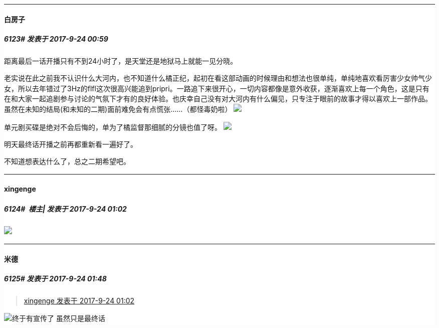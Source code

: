 





-----

####  白房子  
##### 6123#       发表于 2017-9-24 00:59




距离最后一话开播只有不到24小时了，是天堂还是地狱马上就能一见分晓。

老实说在此之前我不认识什么大河内，也不知道什么橘正纪，起初在看这部动画的时候理由和想法也很单纯，单纯地喜欢看厉害少女帅气少女，所以去年错过了3Hz的flfl这次很高兴能追到pripri。一路追下来很开心，一切内容都像是意外收获，逐渐喜欢上每一个角色，这是只有在和大家一起追剧参与讨论的气氛下才有的良好体验。也庆幸自己没有对大河内有什么偏见，只专注于眼前的故事才得以喜欢上一部作品。虽然在未知的结局(和未知的二期)面前难免会有点慌张……（都怪毒奶啦）
<img src="https://static.saraba1st.com/image/smiley/face2017/026.png" referrerpolicy="no-referrer">

单元剧买碟是绝对不会后悔的，单为了橘监督那细腻的分镜也值了呀。
<img src="https://static.saraba1st.com/image/smiley/face2017/025.png" referrerpolicy="no-referrer">

明天最终话开播之前再都重新看一遍好了。

不知道想表达什么了，总之二期希望吧。








-----

####  xingenge  
##### 6124#         楼主| 发表于 2017-9-24 01:02



<img src="http://wx1.sinaimg.cn/large/740ca5e5gy1fjtzmgpu89j20p10xc4qp.jpg" referrerpolicy="no-referrer">







-----

####  米德  
##### 6125#       发表于 2017-9-24 01:48



<blockquote><a href="httphttps://bbs.saraba1st.com/2b/forum.php?mod=redirect&amp;goto=findpost&amp;pid=37290646&amp;ptid=1486439" target="_blank">xingenge 发表于 2017-9-24 01:02</a></blockquote>
<img src="https://static.saraba1st.com/image/smiley/face2017/025.png" referrerpolicy="no-referrer">终于有宣传了 虽然只是最终话




